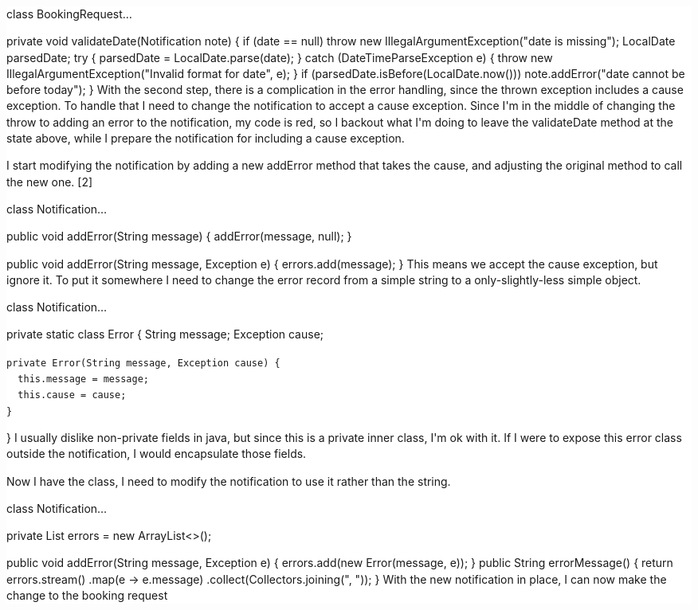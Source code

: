 class BookingRequest…

  private void validateDate(Notification note) {
    if (date == null) throw new IllegalArgumentException("date is missing");
    LocalDate parsedDate;
    try {
      parsedDate = LocalDate.parse(date);
    }
    catch (DateTimeParseException e) {
      throw new IllegalArgumentException("Invalid format for date", e);
    }
    if (parsedDate.isBefore(LocalDate.now())) note.addError("date cannot be before today");
  }
With the second step, there is a complication in the error handling, since the thrown exception includes a cause exception. To handle that I need to change the notification to accept a cause exception. Since I'm in the middle of changing the throw to adding an error to the notification, my code is red, so I backout what I'm doing to leave the validateDate method at the state above, while I prepare the notification for including a cause exception.

I start modifying the notification by adding a new addError method that takes the cause, and adjusting the original method to call the new one. [2]

class Notification…

  public void addError(String message) {
    addError(message, null);
  }

  public void addError(String message, Exception e) {
    errors.add(message);
  }
This means we accept the cause exception, but ignore it. To put it somewhere I need to change the error record from a simple string to a only-slightly-less simple object.

class Notification…

  private static class Error {
    String message;
    Exception cause;

    private Error(String message, Exception cause) {
      this.message = message;
      this.cause = cause;
    }
  }
I usually dislike non-private fields in java, but since this is a private inner class, I'm ok with it. If I were to expose this error class outside the notification, I would encapsulate those fields.

Now I have the class, I need to modify the notification to use it rather than the string.

class Notification…

  private List<Error> errors = new ArrayList<>();

  public void addError(String message, Exception e) {
    errors.add(new Error(message, e));
  }
  public String errorMessage() {
    return errors.stream()
            .map(e -> e.message)
            .collect(Collectors.joining(", "));
  }
With the new notification in place, I can now make the change to the booking request
